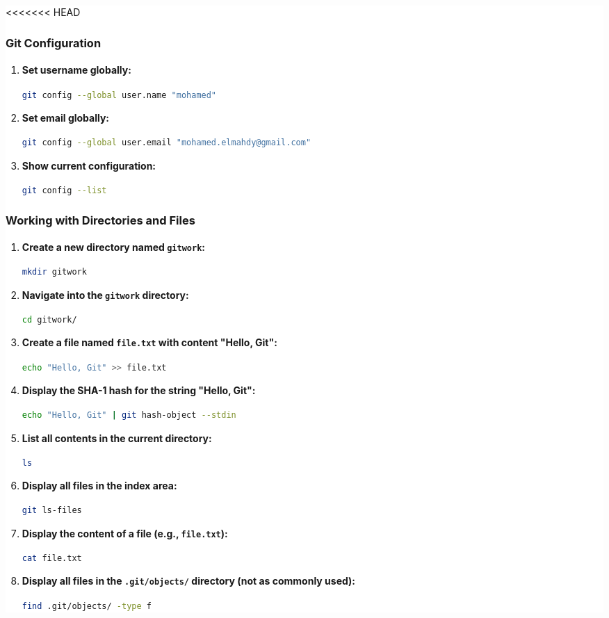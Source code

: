 <<<<<<< HEAD

### Git Configuration
1. **Set username globally:**
   ```bash
   git config --global user.name "mohamed"
   ```

2. **Set email globally:**
   ```bash
   git config --global user.email "mohamed.elmahdy@gmail.com"
   ```

3. **Show current configuration:**
   ```bash
   git config --list
   ```

### Working with Directories and Files
1. **Create a new directory named `gitwork`:**
   ```bash
   mkdir gitwork
   ```

2. **Navigate into the `gitwork` directory:**
   ```bash
   cd gitwork/
   ```

3. **Create a file named `file.txt` with content "Hello, Git":**
   ```bash
   echo "Hello, Git" >> file.txt
   ```

4. **Display the SHA-1 hash for the string "Hello, Git":**
   ```bash
   echo "Hello, Git" | git hash-object --stdin
   ```

5. **List all contents in the current directory:**
   ```bash
   ls
   ```

6. **Display all files in the index area:**
   ```bash
   git ls-files
   ```

7. **Display the content of a file (e.g., `file.txt`):**
   ```bash
   cat file.txt
   ```

8. **Display all files in the `.git/objects/` directory (not as commonly used):**
   ```bash
   find .git/objects/ -type f
   ```
